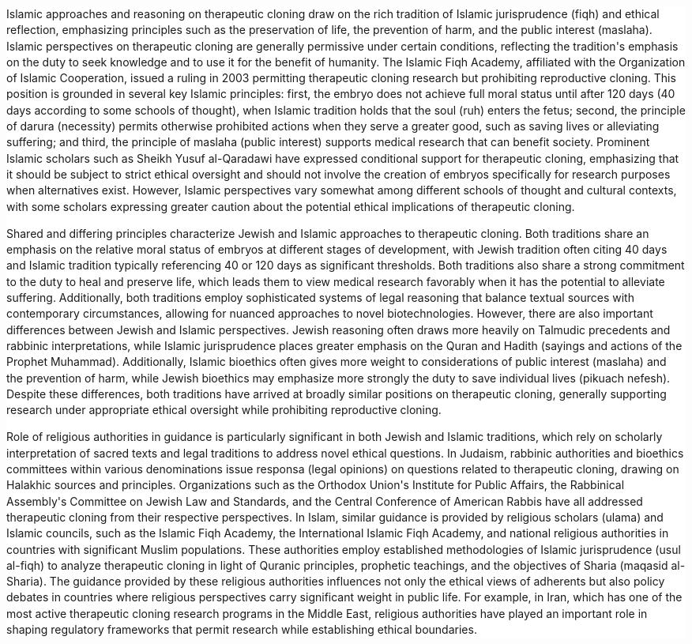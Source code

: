 Islamic approaches and reasoning on therapeutic cloning draw on the rich tradition of Islamic jurisprudence (fiqh) and ethical reflection, emphasizing principles such as the preservation of life, the prevention of harm, and the public interest (maslaha). Islamic perspectives on therapeutic cloning are generally permissive under certain conditions, reflecting the tradition's emphasis on the duty to seek knowledge and to use it for the benefit of humanity. The Islamic Fiqh Academy, affiliated with the Organization of Islamic Cooperation, issued a ruling in 2003 permitting therapeutic cloning research but prohibiting reproductive cloning. This position is grounded in several key Islamic principles: first, the embryo does not achieve full moral status until after 120 days (40 days according to some schools of thought), when Islamic tradition holds that the soul (ruh) enters the fetus; second, the principle of darura (necessity) permits otherwise prohibited actions when they serve a greater good, such as saving lives or alleviating suffering; and third, the principle of maslaha (public interest) supports medical research that can benefit society. Prominent Islamic scholars such as Sheikh Yusuf al-Qaradawi have expressed conditional support for therapeutic cloning, emphasizing that it should be subject to strict ethical oversight and should not involve the creation of embryos specifically for research purposes when alternatives exist. However, Islamic perspectives vary somewhat among different schools of thought and cultural contexts, with some scholars expressing greater caution about the potential ethical implications of therapeutic cloning.

Shared and differing principles characterize Jewish and Islamic approaches to therapeutic cloning. Both traditions share an emphasis on the relative moral status of embryos at different stages of development, with Jewish tradition often citing 40 days and Islamic tradition typically referencing 40 or 120 days as significant thresholds. Both traditions also share a strong commitment to the duty to heal and preserve life, which leads them to view medical research favorably when it has the potential to alleviate suffering. Additionally, both traditions employ sophisticated systems of legal reasoning that balance textual sources with contemporary circumstances, allowing for nuanced approaches to novel biotechnologies. However, there are also important differences between Jewish and Islamic perspectives. Jewish reasoning often draws more heavily on Talmudic precedents and rabbinic interpretations, while Islamic jurisprudence places greater emphasis on the Quran and Hadith (sayings and actions of the Prophet Muhammad). Additionally, Islamic bioethics often gives more weight to considerations of public interest (maslaha) and the prevention of harm, while Jewish bioethics may emphasize more strongly the duty to save individual lives (pikuach nefesh). Despite these differences, both traditions have arrived at broadly similar positions on therapeutic cloning, generally supporting research under appropriate ethical oversight while prohibiting reproductive cloning.

Role of religious authorities in guidance is particularly significant in both Jewish and Islamic traditions, which rely on scholarly interpretation of sacred texts and legal traditions to address novel ethical questions. In Judaism, rabbinic authorities and bioethics committees within various denominations issue responsa (legal opinions) on questions related to therapeutic cloning, drawing on Halakhic sources and principles. Organizations such as the Orthodox Union's Institute for Public Affairs, the Rabbinical Assembly's Committee on Jewish Law and Standards, and the Central Conference of American Rabbis have all addressed therapeutic cloning from their respective perspectives. In Islam, similar guidance is provided by religious scholars (ulama) and Islamic councils, such as the Islamic Fiqh Academy, the International Islamic Fiqh Academy, and national religious authorities in countries with significant Muslim populations. These authorities employ established methodologies of Islamic jurisprudence (usul al-fiqh) to analyze therapeutic cloning in light of Quranic principles, prophetic teachings, and the objectives of Sharia (maqasid al-Sharia). The guidance provided by these religious authorities influences not only the ethical views of adherents but also policy debates in countries where religious perspectives carry significant weight in public life. For example, in Iran, which has one of the most active therapeutic cloning research programs in the Middle East, religious authorities have played an important role in shaping regulatory frameworks that permit research while establishing ethical boundaries.
